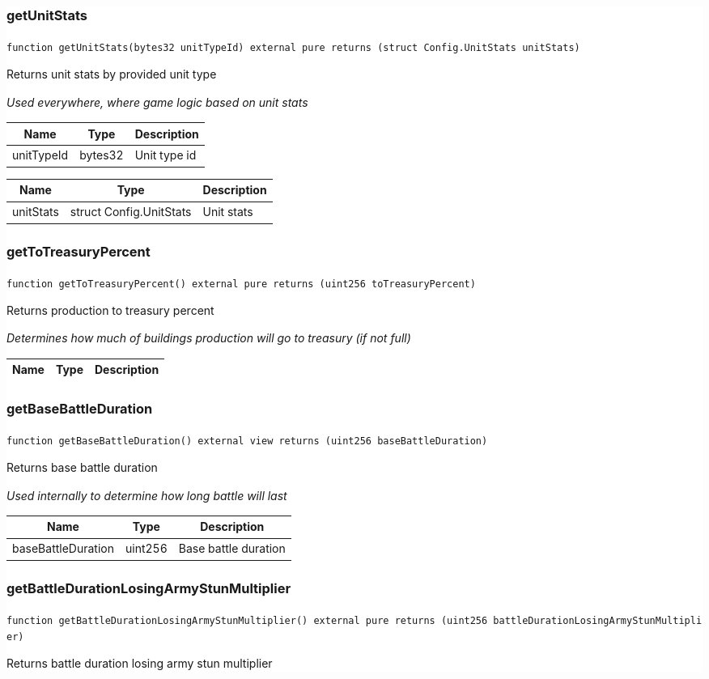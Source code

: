 
### getUnitStats

```solidity
function getUnitStats(bytes32 unitTypeId) external pure returns (struct Config.UnitStats unitStats)
```

Returns unit stats by provided unit type

_Used everywhere, where game logic based on unit stats_

| Name | Type | Description |
| ---- | ---- | ----------- |
| unitTypeId | bytes32 | Unit type id |

| Name | Type | Description |
| ---- | ---- | ----------- |
| unitStats | struct Config.UnitStats | Unit stats |


### getToTreasuryPercent

```solidity
function getToTreasuryPercent() external pure returns (uint256 toTreasuryPercent)
```

Returns production to treasury percent

_Determines how much of buildings production will go to treasury (if not full)_

| Name | Type | Description |
| ---- | ---- | ----------- |



### getBaseBattleDuration

```solidity
function getBaseBattleDuration() external view returns (uint256 baseBattleDuration)
```

Returns base battle duration

_Used internally to determine how long battle will last_


| Name | Type | Description |
| ---- | ---- | ----------- |
| baseBattleDuration | uint256 | Base battle duration |


### getBattleDurationLosingArmyStunMultiplier

```solidity
function getBattleDurationLosingArmyStunMultiplier() external pure returns (uint256 battleDurationLosingArmyStunMultiplier)
```

Returns battle duration losing army stun multiplier
